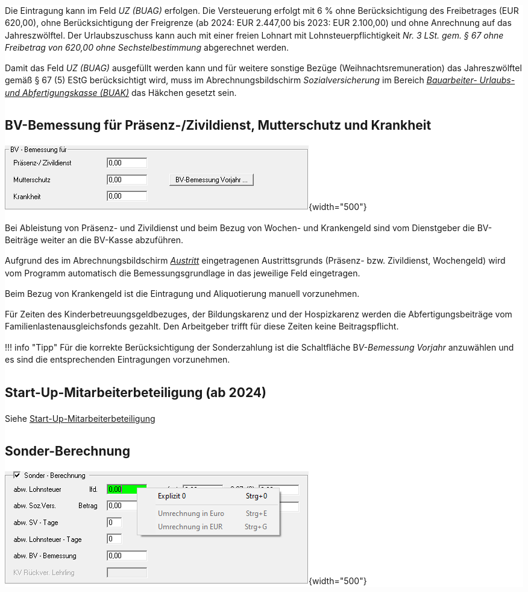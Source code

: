 Die Eintragung kann im Feld *UZ (BUAG)* erfolgen. Die Versteuerung erfolgt mit 6 % ohne Berücksichtigung des Freibetrages (EUR 620,00), ohne Berücksichtigung der Freigrenze (ab 2024: EUR 2.447,00 bis 2023: EUR 2.100,00) und ohne Anrechnung auf das Jahreszwölftel. Der Urlaubszuschuss kann auch mit einer freien Lohnart mit Lohnsteuerpflichtigkeit *Nr. 3 LSt. gem. §&nbsp;67 ohne Freibetrag von 620,00 ohne Sechstelbestimmung* abgerechnet werden.

Damit das Feld *UZ (BUAG)* ausgefüllt werden kann und für weitere sonstige Bezüge (Weihnachtsremuneration) das Jahreszwölftel gemäß § 67 (5) EStG berücksichtigt wird, muss im Abrechnungsbildschirm *Sozialversicherung* im Bereich [*Bauarbeiter- Urlaubs- und Abfertigungskasse (BUAK)*](../Bauarbeiter-Urlaubs-%20und%20Abfertigungskasse/Abrechnungsbildschirm%20Bauarbeiter-Urlaubs-%20und%20Abfertigungskasse.md) das Häkchen gesetzt sein.

## BV-Bemessung für Präsenz-/Zivildienst, Mutterschutz und Krankheit

![Image](<img/image109.png>){width="500"}

Bei Ableistung von Präsenz- und Zivildienst und beim Bezug von Wochen- und Krankengeld sind vom Dienstgeber die BV-Beiträge weiter an die BV-Kasse abzuführen.

Aufgrund des im Abrechnungsbildschirm [*Austritt*](../Abrechnungsbildschirme/Austritt.md) eingetragenen Austrittsgrunds (Präsenz- bzw. Zivildienst, Wochengeld) wird vom Programm automatisch die Bemessungsgrundlage in das jeweilige Feld eingetragen.

Beim Bezug von Krankengeld ist die Eintragung und Aliquotierung manuell vorzunehmen.

Für Zeiten des Kinderbetreuungsgeldbezuges, der Bildungskarenz und der Hospizkarenz werden die Abfertigungsbeiträge vom Familienlastenausgleichsfonds gezahlt. Den Arbeit­geber trifft für diese Zeiten keine Beitragspflicht.

!!! info "Tipp"
    Für die korrekte Berücksichtigung der Sonderzahlung ist die Schaltfläche B*V-Bemessung Vorjahr* anzuwählen und es sind die entsprechenden Eintragungen vorzunehmen.

## Start-Up-Mitarbeiterbeteiligung (ab 2024)

Siehe [Start-Up-Mitarbeiterbeteiligung](../Abrechnungen%20Sonderfälle/Start-Up-Mitarbeiterbeteiligung%20(ab%202024).md)

## Sonder-Berechnung

![Image](<img/image110.png>){width="500"}
